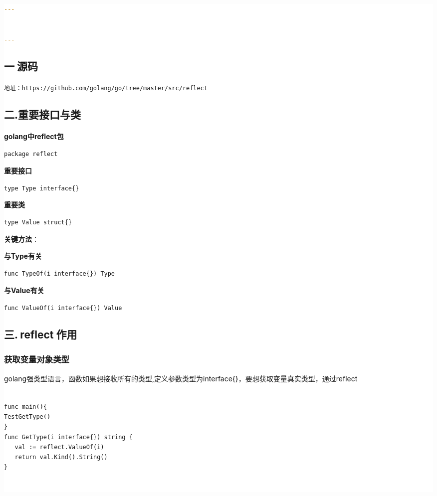 ```yaml
---


---
```


<h2 id="一-源码">一 源码</h2>
<p><code>地址：https://github.com/golang/go/tree/master/src/reflect</code></p>
<h2 id="二.重要接口与类">二.重要接口与类</h2>
<p><strong>golang中reflect包</strong></p>
<pre class=" language-go"><code class="prism  language-go"><span class="token keyword">package</span> reflect
</code></pre>
<p><strong>重要接口</strong></p>
<pre class=" language-go"><code class="prism  language-go"><span class="token keyword">type</span> Type <span class="token keyword">interface</span><span class="token punctuation">{</span><span class="token punctuation">}</span>
</code></pre>
<p><strong>重要类</strong></p>
<pre class=" language-go"><code class="prism  language-go"><span class="token keyword">type</span> Value <span class="token keyword">struct</span><span class="token punctuation">{</span><span class="token punctuation">}</span>
</code></pre>
<p><strong>关键方法</strong>：</p>
<p><strong>与Type有关</strong></p>
<pre class=" language-go"><code class="prism  language-go"><span class="token keyword">func</span> <span class="token function">TypeOf</span><span class="token punctuation">(</span>i <span class="token keyword">interface</span><span class="token punctuation">{</span><span class="token punctuation">}</span><span class="token punctuation">)</span> Type
</code></pre>
<p><strong>与Value有关</strong></p>
<pre class=" language-go"><code class="prism  language-go"><span class="token keyword">func</span> <span class="token function">ValueOf</span><span class="token punctuation">(</span>i <span class="token keyword">interface</span><span class="token punctuation">{</span><span class="token punctuation">}</span><span class="token punctuation">)</span> Value
</code></pre>
<h2 id="三.-reflect-作用">三. reflect 作用</h2>
<h3 id="获取变量对象类型">获取变量对象类型</h3>
<p>golang强类型语言，函数如果想接收所有的类型,定义参数类型为interface{}，要想获取变量真实类型，通过reflect</p>
<pre class=" language-go"><code class="prism  language-go">
<span class="token keyword">func</span> <span class="token function">main</span><span class="token punctuation">(</span><span class="token punctuation">)</span><span class="token punctuation">{</span>
<span class="token function">TestGetType</span><span class="token punctuation">(</span><span class="token punctuation">)</span>
<span class="token punctuation">}</span>
<span class="token keyword">func</span> <span class="token function">GetType</span><span class="token punctuation">(</span>i <span class="token keyword">interface</span><span class="token punctuation">{</span><span class="token punctuation">}</span><span class="token punctuation">)</span> <span class="token builtin">string</span> <span class="token punctuation">{</span>  
   val <span class="token operator">:=</span> reflect<span class="token punctuation">.</span><span class="token function">ValueOf</span><span class="token punctuation">(</span>i<span class="token punctuation">)</span>  
   <span class="token keyword">return</span> val<span class="token punctuation">.</span><span class="token function">Kind</span><span class="token punctuation">(</span><span class="token punctuation">)</span><span class="token punctuation">.</span><span class="token function">String</span><span class="token punctuation">(</span><span class="token punctuation">)</span>  
<span class="token punctuation">}</span>  
  